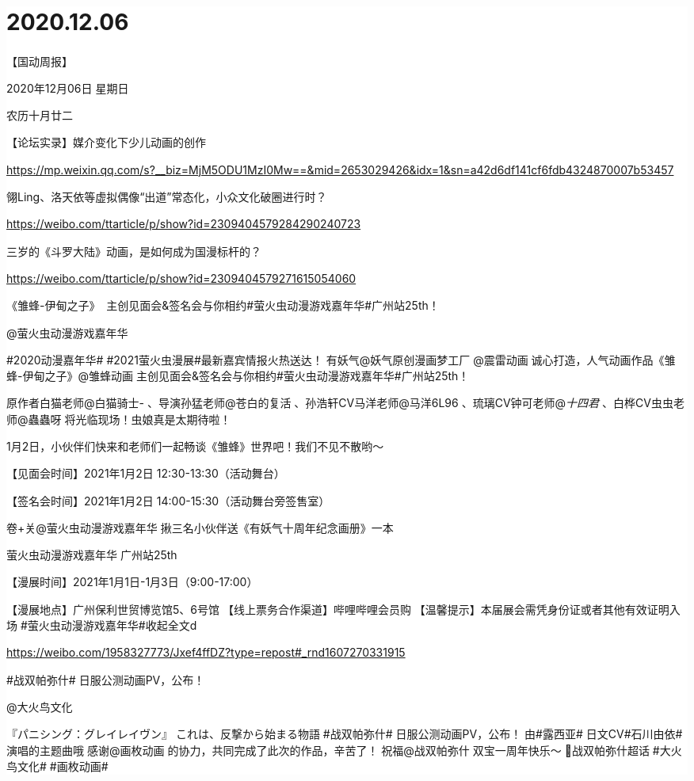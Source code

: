 ﻿#  2020.12.06
【国动周报】

2020年12月06日 星期日

农历十月廿二


【论坛实录】媒介变化下少儿动画的创作

https://mp.weixin.qq.com/s?__biz=MjM5ODU1MzI0Mw==&mid=2653029426&idx=1&sn=a42d6df141cf6fdb4324870007b53457

翎Ling、洛天依等虚拟偶像“出道”常态化，小众文化破圈进行时？

https://weibo.com/ttarticle/p/show?id=2309404579284290240723

三岁的《斗罗大陆》动画，是如何成为国漫标杆的？

https://weibo.com/ttarticle/p/show?id=2309404579271615054060

《雏蜂-伊甸之子》  主创见面会&签名会与你相约#萤火虫动漫游戏嘉年华#广州站25th！

@萤火虫动漫游戏嘉年华                            

#2020动漫嘉年华# #2021萤火虫漫展#最新嘉宾情报火热送达！
有妖气@妖气原创漫画梦工厂 @震雷动画 诚心打造，人气动画作品《雏蜂-伊甸之子》@雏蜂动画 主创见面会&签名会与你相约#萤火虫动漫游戏嘉年华#广州站25th！

原作者白猫老师@白猫骑士- 、导演孙猛老师@苍白的复活 、孙浩轩CV马洋老师@马洋6L96 、琉璃CV钟可老师@_十四君_ 、白桦CV虫虫老师@蟲蟲呀 将光临现场！虫娘真是太期待啦！

1月2日，小伙伴们快来和老师们一起畅谈《雏蜂》世界吧！我们不见不散哟～


【见面会时间】2021年1月2日 12:30-13:30（活动舞台）


【签名会时间】2021年1月2日 14:00-15:30（活动舞台旁签售室）



卷+关@萤火虫动漫游戏嘉年华
揪三名小伙伴送《有妖气十周年纪念画册》一本

萤火虫动漫游戏嘉年华 广州站25th


【漫展时间】2021年1月1日-1月3日（9:00-17:00）


【漫展地点】广州保利世贸博览馆5、6号馆
【线上票务合作渠道】哔哩哔哩会员购
【温馨提示】本届展会需凭身份证或者其他有效证明入场
#萤火虫动漫游戏嘉年华#收起全文d

https://weibo.com/1958327773/Jxef4ffDZ?type=repost#_rnd1607270331915

#战双帕弥什# 日服公测动画PV，公布！

@大火鸟文化                            

『パニシング：グレイレイヴン』
これは、反撃から始まる物語
#战双帕弥什# 日服公测动画PV，公布！
由#露西亚# 日文CV#石川由依# 演唱的主题曲哦
感谢@画枚动画 的协力，共同完成了此次的作品，辛苦了！
祝福@战双帕弥什 双宝一周年快乐～
战双帕弥什超话 #大火鸟文化# #画枚动画#
